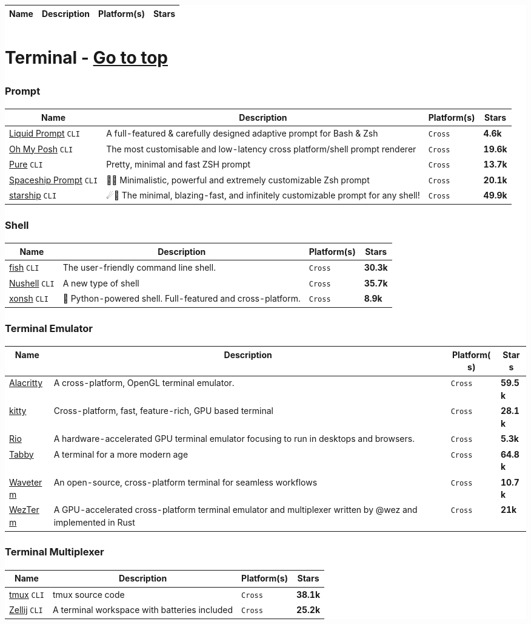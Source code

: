 | Name | Description | Platform(s) | Stars |
| --- | --- | --- | --- |

# Terminal - [Go to top](#table-of-contents)

### Prompt

| Name | Description | Platform(s) | Stars |
| --- | --- | --- | --- |
| [Liquid Prompt](https://github.com/liquidprompt/liquidprompt) `CLI` | A full-featured & carefully designed adaptive prompt for Bash & Zsh | `Cross` | **4.6k** |
| [Oh My Posh](https://github.com/JanDeDobbeleer/oh-my-posh) `CLI` | The most customisable and low-latency cross platform/shell prompt renderer | `Cross` | **19.6k** |
| [Pure](https://github.com/sindresorhus/pure) `CLI` | Pretty, minimal and fast ZSH prompt | `Cross` | **13.7k** |
| [Spaceship Prompt](https://github.com/spaceship-prompt/spaceship-prompt) `CLI` | 🚀✨ Minimalistic, powerful and extremely customizable Zsh prompt | `Cross` | **20.1k** |
| [starship](https://github.com/starship/starship) `CLI` | ☄🌌️  The minimal, blazing-fast, and infinitely customizable prompt for any shell! | `Cross` | **49.9k** |

### Shell

| Name | Description | Platform(s) | Stars |
| --- | --- | --- | --- |
| [fish](https://github.com/fish-shell/fish-shell) `CLI` | The user-friendly command line shell. | `Cross` | **30.3k** |
| [Nushell](https://github.com/nushell/nushell) `CLI` | A new type of shell | `Cross` | **35.7k** |
| [xonsh](https://github.com/xonsh/xonsh) `CLI` | :shell: Python-powered shell. Full-featured and cross-platform. | `Cross` | **8.9k** |

### Terminal Emulator

| Name | Description | Platform(s) | Stars |
| --- | --- | --- | --- |
| [Alacritty](https://github.com/alacritty/alacritty) | A cross-platform, OpenGL terminal emulator. | `Cross` | **59.5k** |
| [kitty](https://github.com/kovidgoyal/kitty) | Cross-platform, fast, feature-rich, GPU based terminal | `Cross` | **28.1k** |
| [Rio](https://github.com/raphamorim/rio) | A hardware-accelerated GPU terminal emulator focusing to run in desktops and browsers. | `Cross` | **5.3k** |
| [Tabby](https://github.com/Eugeny/tabby) | A terminal for a more modern age | `Cross` | **64.8k** |
| [Waveterm](https://github.com/wavetermdev/waveterm) | An open-source, cross-platform terminal for seamless workflows | `Cross` | **10.7k** |
| [WezTerm](https://github.com/wez/wezterm) | A GPU-accelerated cross-platform terminal emulator and multiplexer written by @wez and implemented in Rust | `Cross` | **21k** |

### Terminal Multiplexer

| Name | Description | Platform(s) | Stars |
| --- | --- | --- | --- |
| [tmux](https://github.com/tmux/tmux) `CLI` | tmux source code | `Cross` | **38.1k** |
| [Zellij](https://github.com/zellij-org/zellij) `CLI` | A terminal workspace with batteries included | `Cross` | **25.2k** |
